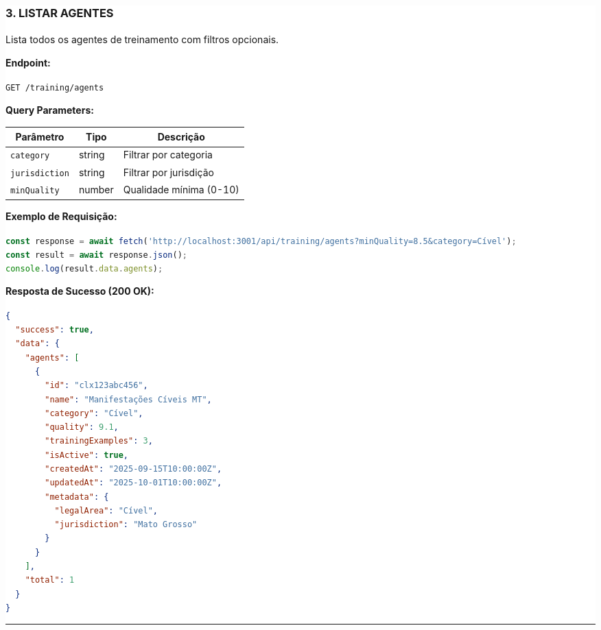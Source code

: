 
### **3. LISTAR AGENTES**
Lista todos os agentes de treinamento com filtros opcionais.

**Endpoint:**
```
GET /training/agents
```

**Query Parameters:**

| Parâmetro | Tipo | Descrição |
|-----------|------|-----------|
| `category` | string | Filtrar por categoria |
| `jurisdiction` | string | Filtrar por jurisdição |
| `minQuality` | number | Qualidade mínima (0-10) |

**Exemplo de Requisição:**
```javascript
const response = await fetch('http://localhost:3001/api/training/agents?minQuality=8.5&category=Cível');
const result = await response.json();
console.log(result.data.agents);
```

**Resposta de Sucesso (200 OK):**
```json
{
  "success": true,
  "data": {
    "agents": [
      {
        "id": "clx123abc456",
        "name": "Manifestações Cíveis MT",
        "category": "Cível",
        "quality": 9.1,
        "trainingExamples": 3,
        "isActive": true,
        "createdAt": "2025-09-15T10:00:00Z",
        "updatedAt": "2025-10-01T10:00:00Z",
        "metadata": {
          "legalArea": "Cível",
          "jurisdiction": "Mato Grosso"
        }
      }
    ],
    "total": 1
  }
}
```

---
